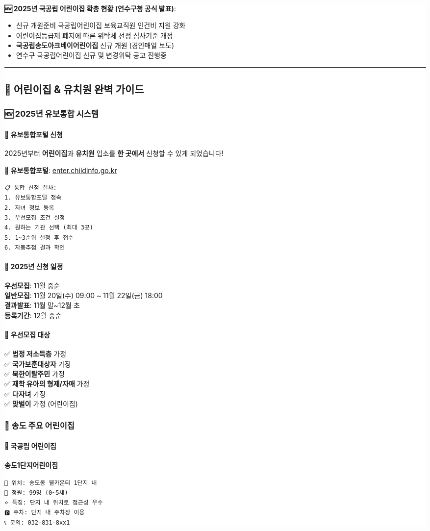 **🆕 2025년 국공립 어린이집 확충 현황 (연수구청 공식 발표)**:
- 신규 개원준비 국공립어린이집 보육교직원 인건비 지원 강화
- 어린이집등급제 폐지에 따른 위탁체 선정 심사기준 개정
- **국공립송도아크베이어린이집** 신규 개원 (경인매일 보도)
- 연수구 국공립어린이집 신규 및 변경위탁 공고 진행중

---

## 🏫 어린이집 & 유치원 완벽 가이드

### 🆕 2025년 유보통합 시스템

#### 📱 유보통합포털 신청

2025년부터 **어린이집**과 **유치원** 입소를 **한 곳에서** 신청할 수 있게 되었습니다!

**🔗 유보통합포털**: [enter.childinfo.go.kr](https://enter.childinfo.go.kr)

```
📋 통합 신청 절차:
1. 유보통합포털 접속
2. 자녀 정보 등록  
3. 우선모집 조건 설정
4. 원하는 기관 선택 (최대 3곳)
5. 1~3순위 설정 후 접수
6. 자동추첨 결과 확인
```

#### 📅 2025년 신청 일정

**우선모집**: 11월 중순  
**일반모집**: 11월 20일(수) 09:00 ~ 11월 22일(금) 18:00  
**결과발표**: 11월 말~12월 초  
**등록기간**: 12월 중순  

#### 🎯 우선모집 대상

✅ **법정 저소득층** 가정  
✅ **국가보훈대상자** 가정  
✅ **북한이탈주민** 가정  
✅ **재학 유아의 형제/자매** 가정  
✅ **다자녀** 가정  
✅ **맞벌이** 가정 (어린이집)  

### 🏫 송도 주요 어린이집

#### 🥇 국공립 어린이집

**송도1단지어린이집**
```
📍 위치: 송도동 웰카운티 1단지 내
👶 정원: 99명 (0~5세)
⭐ 특징: 단지 내 위치로 접근성 우수
🅿️ 주차: 단지 내 주차장 이용
📞 문의: 032-831-8xx1
```
